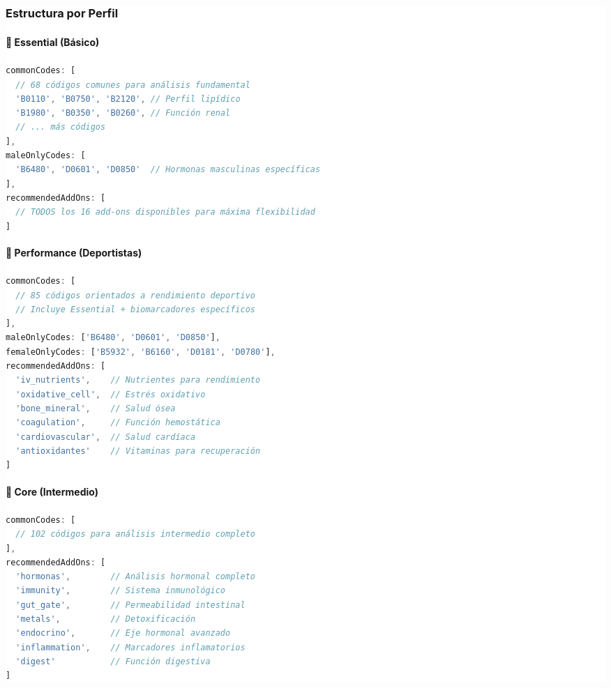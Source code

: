 ### Estructura por Perfil

#### 🌱 Essential (Básico)
```javascript
commonCodes: [
  // 68 códigos comunes para análisis fundamental
  'B0110', 'B0750', 'B2120', // Perfil lipídico
  'B1980', 'B0350', 'B0260', // Función renal
  // ... más códigos
],
maleOnlyCodes: [
  'B6480', 'D0601', 'D0850'  // Hormonas masculinas específicas
],
recommendedAddOns: [
  // TODOS los 16 add-ons disponibles para máxima flexibilidad
]
```

#### 🏃 Performance (Deportistas)
```javascript
commonCodes: [
  // 85 códigos orientados a rendimiento deportivo
  // Incluye Essential + biomarcadores específicos
],
maleOnlyCodes: ['B6480', 'D0601', 'D0850'],
femaleOnlyCodes: ['B5932', 'B6160', 'D0181', 'D0780'],
recommendedAddOns: [
  'iv_nutrients',    // Nutrientes para rendimiento
  'oxidative_cell',  // Estrés oxidativo
  'bone_mineral',    // Salud ósea
  'coagulation',     // Función hemostática
  'cardiovascular',  // Salud cardíaca
  'antioxidantes'    // Vitaminas para recuperación
]
```

#### 🎯 Core (Intermedio)
```javascript
commonCodes: [
  // 102 códigos para análisis intermedio completo
],
recommendedAddOns: [
  'hormonas',        // Análisis hormonal completo
  'immunity',        // Sistema inmunológico
  'gut_gate',        // Permeabilidad intestinal
  'metals',          // Detoxificación
  'endocrino',       // Eje hormonal avanzado
  'inflammation',    // Marcadores inflamatorios
  'digest'           // Función digestiva
]
```
